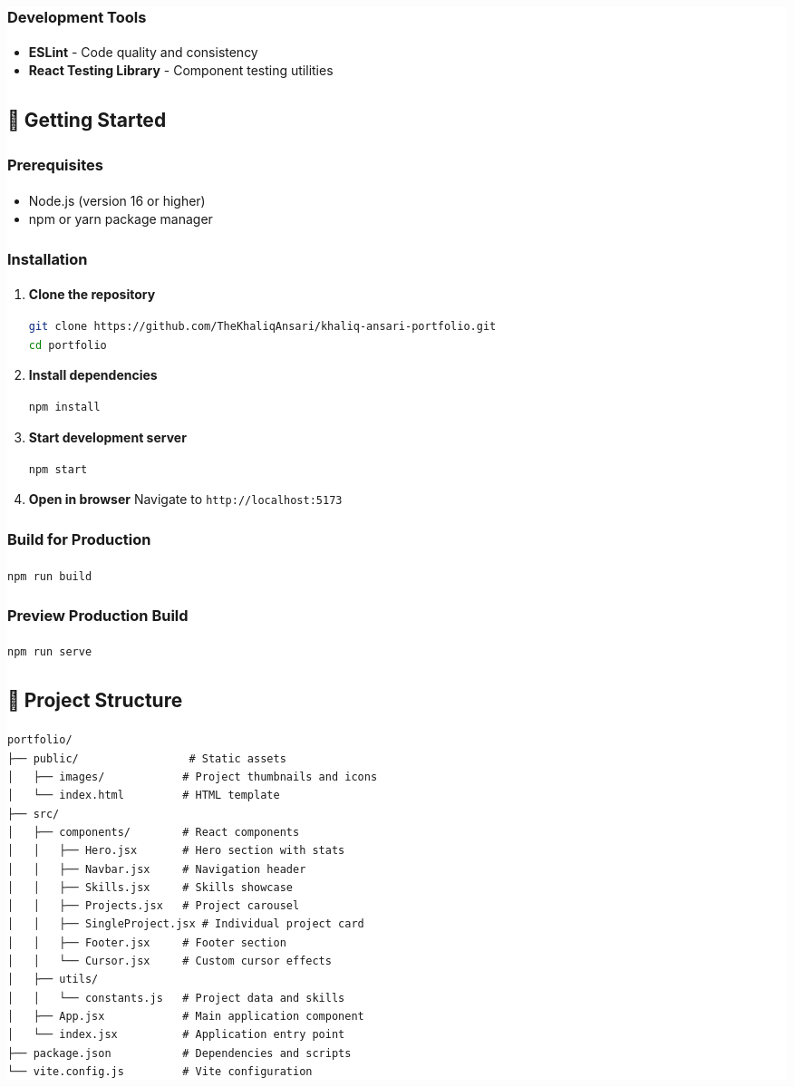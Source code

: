 ### **Development Tools**
- **ESLint** - Code quality and consistency
- **React Testing Library** - Component testing utilities

## 🚀 Getting Started

### **Prerequisites**
- Node.js (version 16 or higher)
- npm or yarn package manager

### **Installation**

1. **Clone the repository**
   ```bash
   git clone https://github.com/TheKhaliqAnsari/khaliq-ansari-portfolio.git
   cd portfolio
   ```

2. **Install dependencies**
   ```bash
   npm install
   ```

3. **Start development server**
   ```bash
   npm start
   ```

4. **Open in browser**
   Navigate to `http://localhost:5173`

### **Build for Production**

```bash
npm run build
```

### **Preview Production Build**

```bash
npm run serve
```

## 📁 Project Structure

```
portfolio/
├── public/                 # Static assets
│   ├── images/            # Project thumbnails and icons
│   └── index.html         # HTML template
├── src/
│   ├── components/        # React components
│   │   ├── Hero.jsx       # Hero section with stats
│   │   ├── Navbar.jsx     # Navigation header
│   │   ├── Skills.jsx     # Skills showcase
│   │   ├── Projects.jsx   # Project carousel
│   │   ├── SingleProject.jsx # Individual project card
│   │   ├── Footer.jsx     # Footer section
│   │   └── Cursor.jsx     # Custom cursor effects
│   ├── utils/
│   │   └── constants.js   # Project data and skills
│   ├── App.jsx            # Main application component
│   └── index.jsx          # Application entry point
├── package.json           # Dependencies and scripts
└── vite.config.js         # Vite configuration
```

